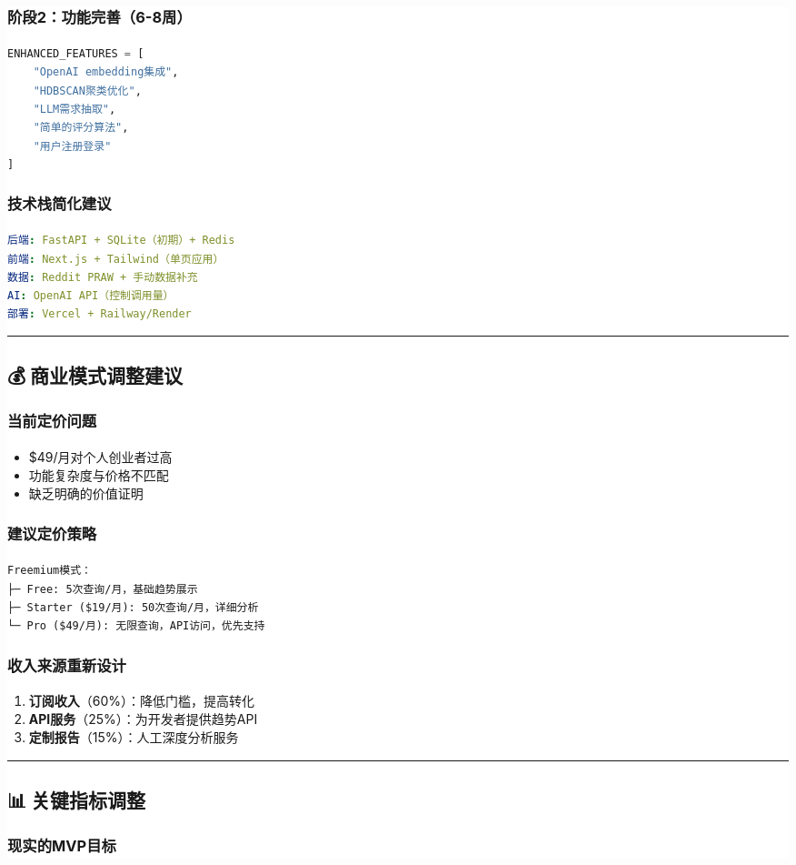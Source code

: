 ### 阶段2：功能完善（6-8周）

```python
ENHANCED_FEATURES = [
    "OpenAI embedding集成",
    "HDBSCAN聚类优化", 
    "LLM需求抽取",
    "简单的评分算法",
    "用户注册登录"
]
```

### 技术栈简化建议

```yaml
后端: FastAPI + SQLite（初期）+ Redis
前端: Next.js + Tailwind（单页应用）
数据: Reddit PRAW + 手动数据补充
AI: OpenAI API（控制调用量）
部署: Vercel + Railway/Render
```

---

## 💰 **商业模式调整建议**

### 当前定价问题
- $49/月对个人创业者过高
- 功能复杂度与价格不匹配
- 缺乏明确的价值证明

### 建议定价策略

```
Freemium模式：
├─ Free: 5次查询/月，基础趋势展示
├─ Starter ($19/月): 50次查询/月，详细分析
└─ Pro ($49/月): 无限查询，API访问，优先支持
```

### 收入来源重新设计
1. **订阅收入**（60%）：降低门槛，提高转化
2. **API服务**（25%）：为开发者提供趋势API
3. **定制报告**（15%）：人工深度分析服务

---

## 📊 **关键指标调整**

### 现实的MVP目标
